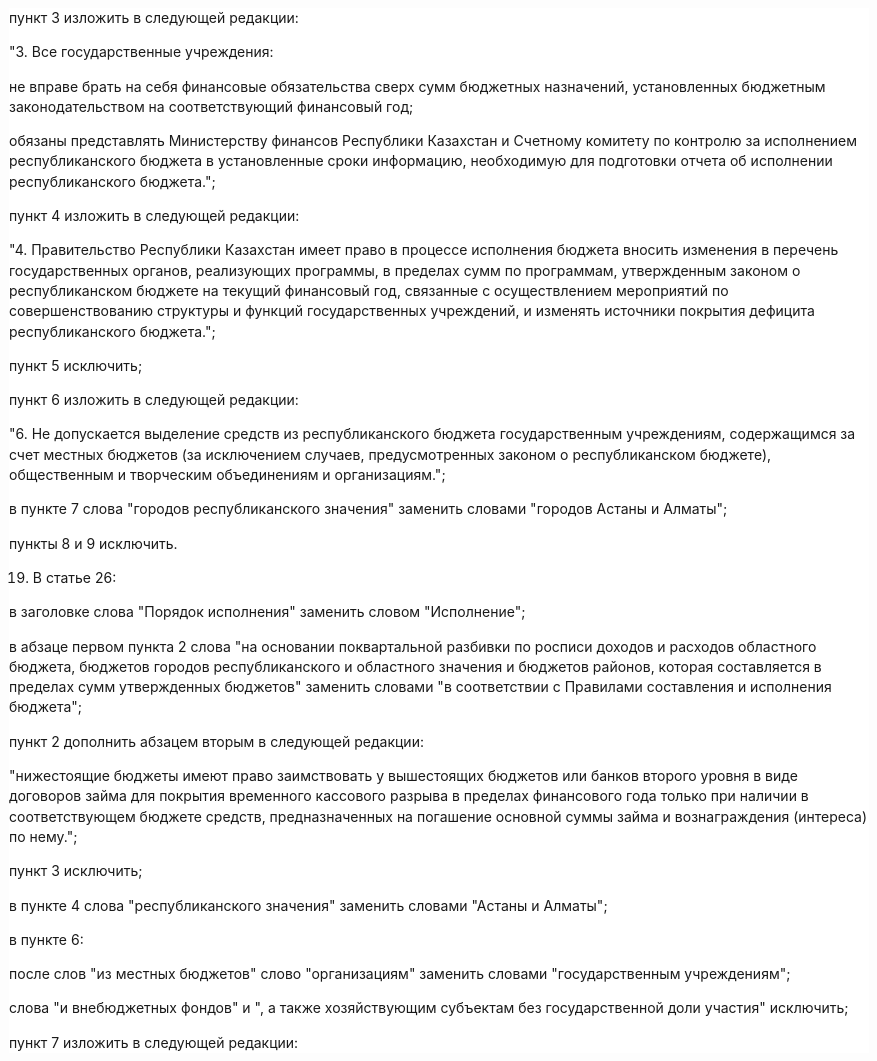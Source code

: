 пункт 3 изложить в следующей редакции:

"3. Все государственные учреждения:

не вправе брать на себя финансовые обязательства сверх сумм бюджетных назначений, установленных бюджетным законодательством на соответствующий финансовый год;

обязаны представлять Министерству финансов Республики Казахстан и Счетному комитету по контролю за исполнением республиканского бюджета в установленные сроки информацию, необходимую для подготовки отчета об исполнении республиканского бюджета.";

пункт 4 изложить в следующей редакции:

"4. Правительство Республики Казахстан имеет право в процессе исполнения бюджета вносить изменения в перечень государственных органов, реализующих программы, в пределах сумм по программам, утвержденным законом о республиканском бюджете на текущий финансовый год, связанные с осуществлением мероприятий по совершенствованию структуры и функций государственных учреждений, и изменять источники покрытия дефицита республиканского бюджета.";

пункт 5 исключить;

пункт 6 изложить в следующей редакции:

"6. Не допускается выделение средств из республиканского бюджета государственным учреждениям, содержащимся за счет местных бюджетов (за исключением случаев, предусмотренных законом о республиканском бюджете), общественным и творческим объединениям и организациям.";

в пункте 7 слова "городов республиканского значения" заменить словами "городов Астаны и Алматы";

пункты 8 и 9 исключить.

19. В статье 26:

в заголовке слова "Порядок исполнения" заменить словом "Исполнение";

в абзаце первом пункта 2 слова "на основании поквартальной разбивки по росписи доходов и расходов областного бюджета, бюджетов городов республиканского и областного значения и бюджетов районов, которая составляется в пределах сумм утвержденных бюджетов" заменить словами "в соответствии с Правилами составления и исполнения бюджета";

пункт 2 дополнить абзацем вторым в следующей редакции:

"нижестоящие бюджеты имеют право заимствовать у вышестоящих бюджетов или банков второго уровня в виде договоров займа для покрытия временного кассового разрыва в пределах финансового года только при наличии в соответствующем бюджете средств, предназначенных на погашение основной суммы займа и вознаграждения (интереса) по нему.";

пункт 3 исключить;

в пункте 4 слова "республиканского значения" заменить словами "Астаны и Алматы";

в пункте 6:

после слов "из местных бюджетов" слово "организациям" заменить словами "государственным учреждениям";

слова "и внебюджетных фондов" и ", а также хозяйствующим субъектам без государственной доли участия" исключить;

пункт 7 изложить в следующей редакции:
